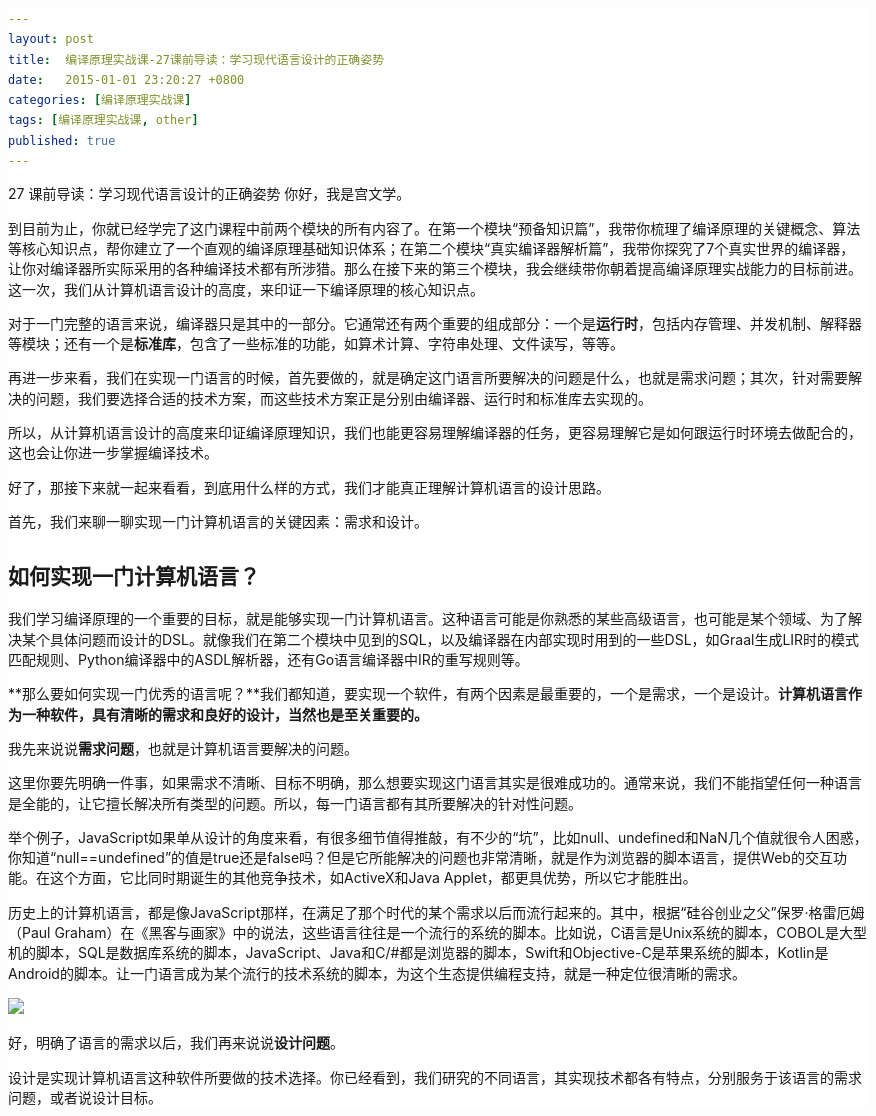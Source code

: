 ```yaml
---
layout: post
title:  编译原理实战课-27课前导读：学习现代语言设计的正确姿势
date:   2015-01-01 23:20:27 +0800
categories: [编译原理实战课]
tags: [编译原理实战课, other]
published: true
---
```




27 课前导读：学习现代语言设计的正确姿势
你好，我是宫文学。

到目前为止，你就已经学完了这门课程中前两个模块的所有内容了。在第一个模块“预备知识篇”，我带你梳理了编译原理的关键概念、算法等核心知识点，帮你建立了一个直观的编译原理基础知识体系；在第二个模块“真实编译器解析篇”，我带你探究了7个真实世界的编译器，让你对编译器所实际采用的各种编译技术都有所涉猎。那么在接下来的第三个模块，我会继续带你朝着提高编译原理实战能力的目标前进。这一次，我们从计算机语言设计的高度，来印证一下编译原理的核心知识点。

对于一门完整的语言来说，编译器只是其中的一部分。它通常还有两个重要的组成部分：一个是**运行时**，包括内存管理、并发机制、解释器等模块；还有一个是**标准库**，包含了一些标准的功能，如算术计算、字符串处理、文件读写，等等。

再进一步来看，我们在实现一门语言的时候，首先要做的，就是确定这门语言所要解决的问题是什么，也就是需求问题；其次，针对需要解决的问题，我们要选择合适的技术方案，而这些技术方案正是分别由编译器、运行时和标准库去实现的。

所以，从计算机语言设计的高度来印证编译原理知识，我们也能更容易理解编译器的任务，更容易理解它是如何跟运行时环境去做配合的，这也会让你进一步掌握编译技术。

好了，那接下来就一起来看看，到底用什么样的方式，我们才能真正理解计算机语言的设计思路。

首先，我们来聊一聊实现一门计算机语言的关键因素：需求和设计。

## 如何实现一门计算机语言？

我们学习编译原理的一个重要的目标，就是能够实现一门计算机语言。这种语言可能是你熟悉的某些高级语言，也可能是某个领域、为了解决某个具体问题而设计的DSL。就像我们在第二个模块中见到的SQL，以及编译器在内部实现时用到的一些DSL，如Graal生成LIR时的模式匹配规则、Python编译器中的ASDL解析器，还有Go语言编译器中IR的重写规则等。

**那么要如何实现一门优秀的语言呢？**我们都知道，要实现一个软件，有两个因素是最重要的，一个是需求，一个是设计。**计算机语言作为一种软件，具有清晰的需求和良好的设计，当然也是至关重要的。**

我先来说说**需求问题**，也就是计算机语言要解决的问题。

这里你要先明确一件事，如果需求不清晰、目标不明确，那么想要实现这门语言其实是很难成功的。通常来说，我们不能指望任何一种语言是全能的，让它擅长解决所有类型的问题。所以，每一门语言都有其所要解决的针对性问题。

举个例子，JavaScript如果单从设计的角度来看，有很多细节值得推敲，有不少的“坑”，比如null、undefined和NaN几个值就很令人困惑，你知道“null==undefined”的值是true还是false吗？但是它所能解决的问题也非常清晰，就是作为浏览器的脚本语言，提供Web的交互功能。在这个方面，它比同时期诞生的其他竞争技术，如ActiveX和Java Applet，都更具优势，所以它才能胜出。

历史上的计算机语言，都是像JavaScript那样，在满足了那个时代的某个需求以后而流行起来的。其中，根据“硅谷创业之父”保罗·格雷厄姆（Paul Graham）在《黑客与画家》中的说法，这些语言往往是一个流行的系统的脚本。比如说，C语言是Unix系统的脚本，COBOL是大型机的脚本，SQL是数据库系统的脚本，JavaScript、Java和C/#都是浏览器的脚本，Swift和Objective-C是苹果系统的脚本，Kotlin是Android的脚本。让一门语言成为某个流行的技术系统的脚本，为这个生态提供编程支持，就是一种定位很清晰的需求。

![](https://learn.lianglianglee.com/%e4%b8%93%e6%a0%8f/%e7%bc%96%e8%af%91%e5%8e%9f%e7%90%86%e5%ae%9e%e6%88%98%e8%af%be/assets/24a243b670be4a0a95a16e90dd17f424.jpg)

好，明确了语言的需求以后，我们再来说说**设计问题**。

设计是实现计算机语言这种软件所要做的技术选择。你已经看到，我们研究的不同语言，其实现技术都各有特点，分别服务于该语言的需求问题，或者说设计目标。
